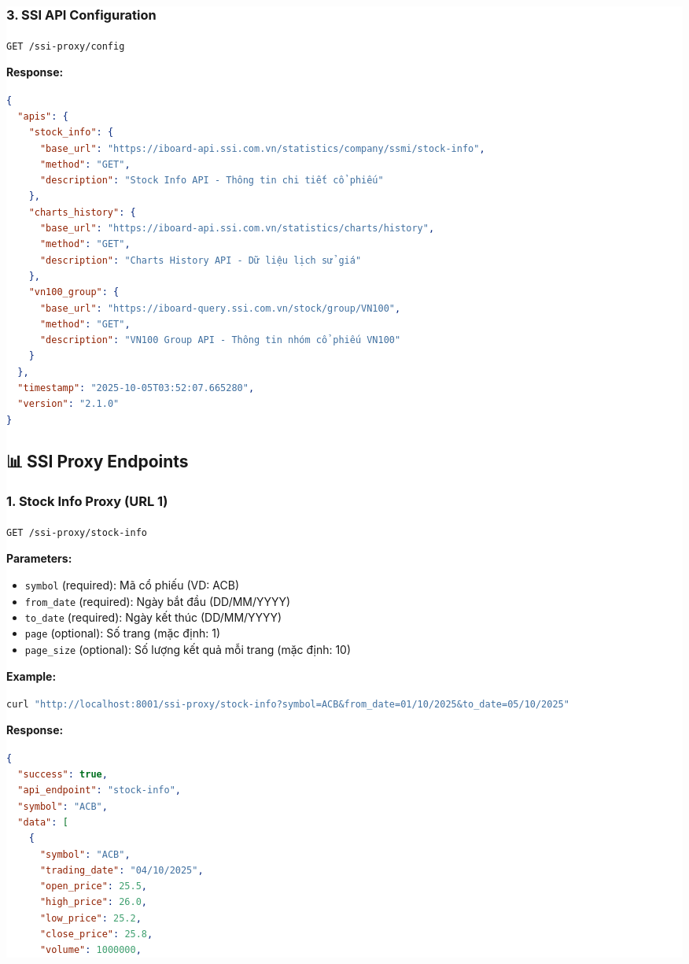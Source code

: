 ### 3. SSI API Configuration
```http
GET /ssi-proxy/config
```

**Response:**
```json
{
  "apis": {
    "stock_info": {
      "base_url": "https://iboard-api.ssi.com.vn/statistics/company/ssmi/stock-info",
      "method": "GET",
      "description": "Stock Info API - Thông tin chi tiết cổ phiếu"
    },
    "charts_history": {
      "base_url": "https://iboard-api.ssi.com.vn/statistics/charts/history",
      "method": "GET",
      "description": "Charts History API - Dữ liệu lịch sử giá"
    },
    "vn100_group": {
      "base_url": "https://iboard-query.ssi.com.vn/stock/group/VN100",
      "method": "GET",
      "description": "VN100 Group API - Thông tin nhóm cổ phiếu VN100"
    }
  },
  "timestamp": "2025-10-05T03:52:07.665280",
  "version": "2.1.0"
}
```

## 📊 SSI Proxy Endpoints

### 1. Stock Info Proxy (URL 1)

```http
GET /ssi-proxy/stock-info
```

**Parameters:**
- `symbol` (required): Mã cổ phiếu (VD: ACB)
- `from_date` (required): Ngày bắt đầu (DD/MM/YYYY)
- `to_date` (required): Ngày kết thúc (DD/MM/YYYY)
- `page` (optional): Số trang (mặc định: 1)
- `page_size` (optional): Số lượng kết quả mỗi trang (mặc định: 10)

**Example:**
```bash
curl "http://localhost:8001/ssi-proxy/stock-info?symbol=ACB&from_date=01/10/2025&to_date=05/10/2025"
```

**Response:**
```json
{
  "success": true,
  "api_endpoint": "stock-info",
  "symbol": "ACB",
  "data": [
    {
      "symbol": "ACB",
      "trading_date": "04/10/2025",
      "open_price": 25.5,
      "high_price": 26.0,
      "low_price": 25.2,
      "close_price": 25.8,
      "volume": 1000000,
```